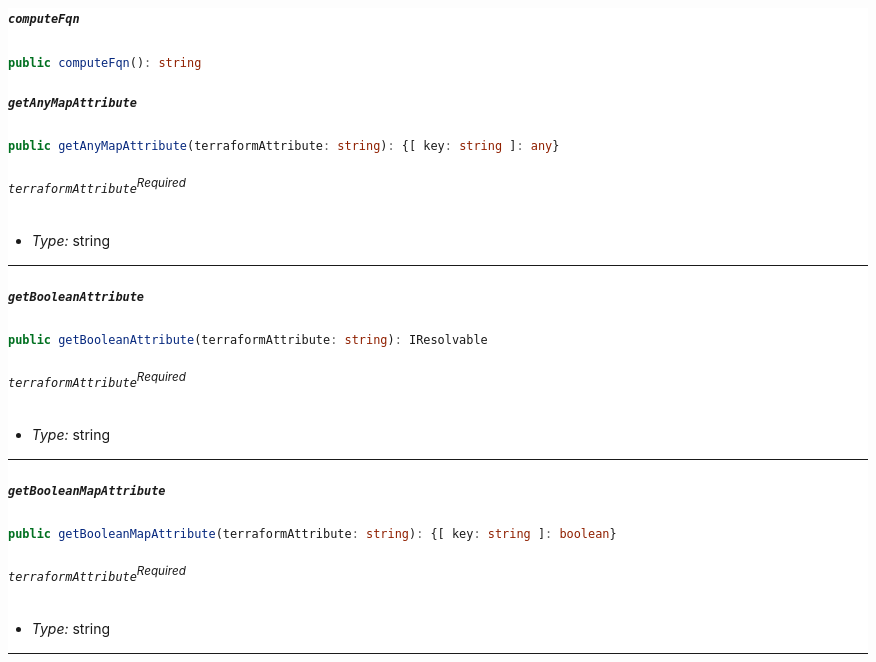 ##### `computeFqn` <a name="computeFqn" id="@cdktf/provider-googleworkspace.group.GroupTimeoutsOutputReference.computeFqn"></a>

```typescript
public computeFqn(): string
```

##### `getAnyMapAttribute` <a name="getAnyMapAttribute" id="@cdktf/provider-googleworkspace.group.GroupTimeoutsOutputReference.getAnyMapAttribute"></a>

```typescript
public getAnyMapAttribute(terraformAttribute: string): {[ key: string ]: any}
```

###### `terraformAttribute`<sup>Required</sup> <a name="terraformAttribute" id="@cdktf/provider-googleworkspace.group.GroupTimeoutsOutputReference.getAnyMapAttribute.parameter.terraformAttribute"></a>

- *Type:* string

---

##### `getBooleanAttribute` <a name="getBooleanAttribute" id="@cdktf/provider-googleworkspace.group.GroupTimeoutsOutputReference.getBooleanAttribute"></a>

```typescript
public getBooleanAttribute(terraformAttribute: string): IResolvable
```

###### `terraformAttribute`<sup>Required</sup> <a name="terraformAttribute" id="@cdktf/provider-googleworkspace.group.GroupTimeoutsOutputReference.getBooleanAttribute.parameter.terraformAttribute"></a>

- *Type:* string

---

##### `getBooleanMapAttribute` <a name="getBooleanMapAttribute" id="@cdktf/provider-googleworkspace.group.GroupTimeoutsOutputReference.getBooleanMapAttribute"></a>

```typescript
public getBooleanMapAttribute(terraformAttribute: string): {[ key: string ]: boolean}
```

###### `terraformAttribute`<sup>Required</sup> <a name="terraformAttribute" id="@cdktf/provider-googleworkspace.group.GroupTimeoutsOutputReference.getBooleanMapAttribute.parameter.terraformAttribute"></a>

- *Type:* string

---

